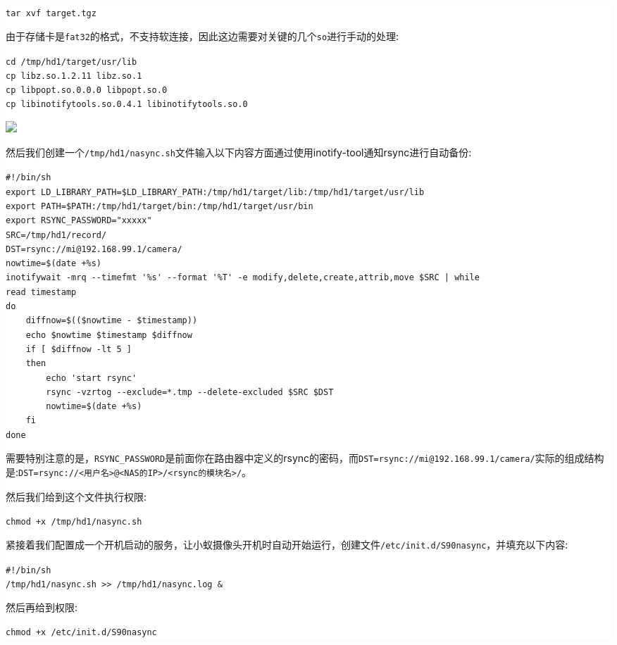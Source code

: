 ```shell
tar xvf target.tgz
```

由于存储卡是`fat32`的格式，不支持软连接，因此这边需要对关键的几个`so`进行手动的处理:

```shell
cd /tmp/hd1/target/usr/lib
cp libz.so.1.2.11 libz.so.1
cp libpopt.so.0.0.0 libpopt.so.0
cp libinotifytools.so.0.4.1 libinotifytools.so.0
```

![](/img/r7800-nas-9.png)

然后我们创建一个`/tmp/hd1/nasync.sh`文件输入以下内容方面通过使用inotify-tool通知rsync进行自动备份:

```shell
#!/bin/sh
export LD_LIBRARY_PATH=$LD_LIBRARY_PATH:/tmp/hd1/target/lib:/tmp/hd1/target/usr/lib
export PATH=$PATH:/tmp/hd1/target/bin:/tmp/hd1/target/usr/bin
export RSYNC_PASSWORD="xxxxx"
SRC=/tmp/hd1/record/
DST=rsync://mi@192.168.99.1/camera/
nowtime=$(date +%s)
inotifywait -mrq --timefmt '%s' --format '%T' -e modify,delete,create,attrib,move $SRC | while
read timestamp
do  
    diffnow=$(($nowtime - $timestamp))
    echo $nowtime $timestamp $diffnow
    if [ $diffnow -lt 5 ]
    then
        echo 'start rsync'
        rsync -vzrtog --exclude=*.tmp --delete-excluded $SRC $DST
        nowtime=$(date +%s)
    fi
done
```

需要特别注意的是，`RSYNC_PASSWORD`是前面你在路由器中定义的rsync的密码，而`DST=rsync://mi@192.168.99.1/camera/`实际的组成结构是:`DST=rsync://<用户名>@<NAS的IP>/<rsync的模块名>/`。

然后我们给到这个文件执行权限:

```shell
chmod +x /tmp/hd1/nasync.sh
```

紧接着我们配置成一个开机启动的服务，让小蚁摄像头开机时自动开始运行，创建文件`/etc/init.d/S90nasync`，并填充以下内容:

```shell
#!/bin/sh
/tmp/hd1/nasync.sh >> /tmp/hd1/nasync.log &
```

然后再给到权限:

```shell
chmod +x /etc/init.d/S90nasync
```
